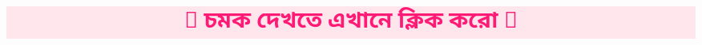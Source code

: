 <!DOCTYPE html>
<html lang="bn">
<head>
<meta charset="UTF-8">
<meta name="viewport" content="width=device-width, initial-scale=1.0">
<title>ভালোবাসার চমক 💖</title>
<style>
  body {background:#ffe6ec;font-family:'Noto Sans Bengali',sans-serif;text-align:center;padding-top:100px;}
  h1,h2,h3 {color:#ff1a75;}
  #message,#question,#buttons {display:none;margin-top:20px;}
  button {padding:12px 24px;margin:10px;border:none;border-radius:10px;font-size:1.1em;cursor:pointer;transition:0.3s;}
  .yes{background:linear-gradient(90deg,#6ee7b7,#22c1c3);color:#013;}
  .no{background:#f3f4f6;border:1px solid #e5e7eb;color:#333;}
  a.messenger {display:none;margin-top:15px;padding:10px 16px;background:#0084ff;color:#fff;border-radius:10px;text-decoration:none;}
  iframe {margin-top:20px;border:none;border-radius:12px;}
</style>
</head>
<body>

<h1 id="surprise">🎁 চমক দেখতে এখানে ক্লিক করো 💖</h1>

<h2 id="message">আমি তোমাকে ভালোবাসি 💌</h2>
<h3 id="question">তুমিও কি আমায় চাও? ❤️</h3>

<div id="buttons">
  <button class="yes" id="yesBtn">হ্যাঁ 💕</button>
  <button class="no" id="noBtn">না 😢</button>
</div>

<a href="https://m.me/mehedi661?text=%E0%A6%86%E0%A6%AE%E0%A6%BF%E0%A6%93%20%E0%A6%A4%E0%A7%8B%E0%A6%AE%E0%A6%BE%E0%A6%95%E0%A7%87%20%E0%A6%9A%E0%A6%BE%E0%A6%87%20%E2%9D%A4%EF%B8%8F" target="_blank" class="messenger" id="messengerBtn">মেহেদিকে জানাও 💬</a>

<iframe id="ytplayer" width="0" height="0" src="" allow="autoplay" allow="accelerometer; autoplay; clipboard-write; encrypted-media; gyroscope; picture-in-picture"></iframe>

<script>
const surprise = document.getElementById('surprise');
const message = document.getElementById('message');
const question = document.getElementById('question');
const buttons = document.getElementById('buttons');
const yesBtn = document.getElementById('yesBtn');
const noBtn = document.getElementById('noBtn');
const messengerBtn = document.getElementById('messengerBtn');
const ytplayer = document.getElementById('ytplayer');

surprise.addEventListener('click',()=>{
  surprise.style.display='none';
  ytplayer.width='560';
  ytplayer.height='315';
  ytplayer.src='https://www.youtube.com/embed/3A6Xp8f49Bg?autoplay=1&rel=0&modestbranding=1';
  message.style.display='block';
  setTimeout(()=>{question.style.display='block'; buttons.style.display='block';},1000);
});
